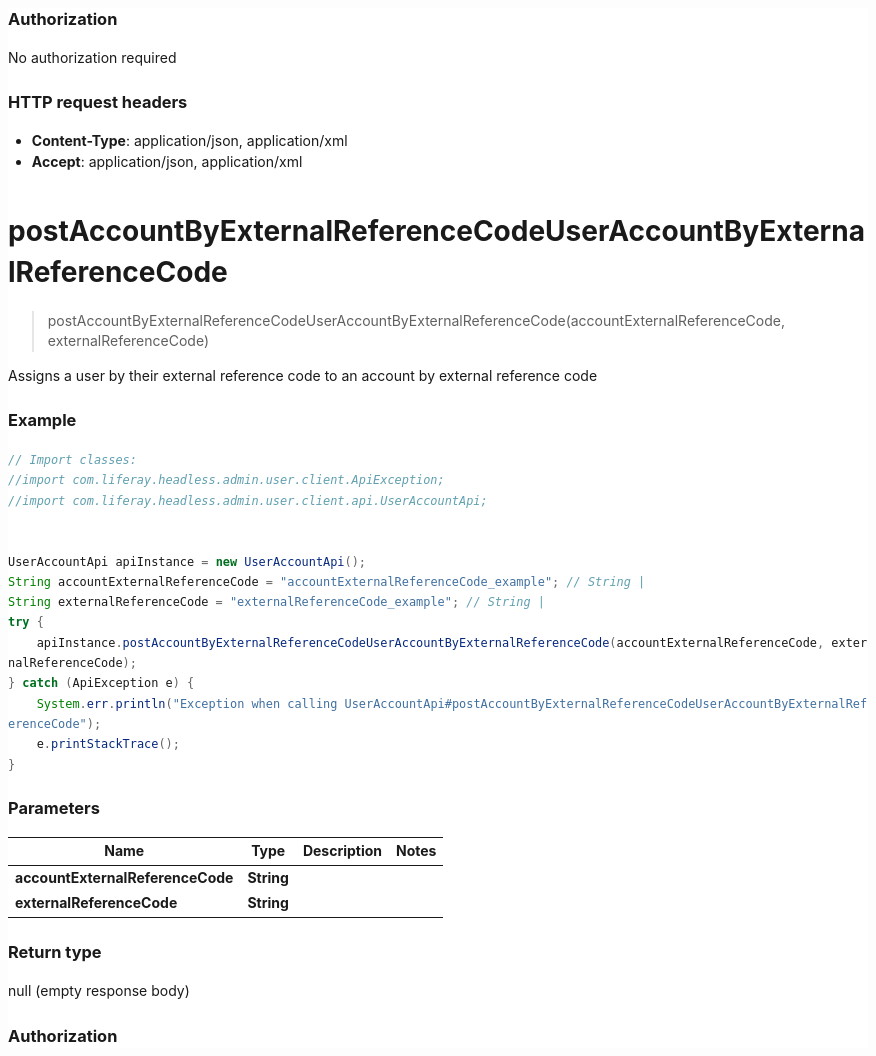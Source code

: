 ### Authorization

No authorization required

### HTTP request headers

 - **Content-Type**: application/json, application/xml
 - **Accept**: application/json, application/xml

<a name="postAccountByExternalReferenceCodeUserAccountByExternalReferenceCode"></a>
# **postAccountByExternalReferenceCodeUserAccountByExternalReferenceCode**
> postAccountByExternalReferenceCodeUserAccountByExternalReferenceCode(accountExternalReferenceCode, externalReferenceCode)



Assigns a user by their external reference code to an account by external reference code

### Example
```java
// Import classes:
//import com.liferay.headless.admin.user.client.ApiException;
//import com.liferay.headless.admin.user.client.api.UserAccountApi;


UserAccountApi apiInstance = new UserAccountApi();
String accountExternalReferenceCode = "accountExternalReferenceCode_example"; // String | 
String externalReferenceCode = "externalReferenceCode_example"; // String | 
try {
    apiInstance.postAccountByExternalReferenceCodeUserAccountByExternalReferenceCode(accountExternalReferenceCode, externalReferenceCode);
} catch (ApiException e) {
    System.err.println("Exception when calling UserAccountApi#postAccountByExternalReferenceCodeUserAccountByExternalReferenceCode");
    e.printStackTrace();
}
```

### Parameters

Name | Type | Description  | Notes
------------- | ------------- | ------------- | -------------
 **accountExternalReferenceCode** | **String**|  |
 **externalReferenceCode** | **String**|  |

### Return type

null (empty response body)

### Authorization
